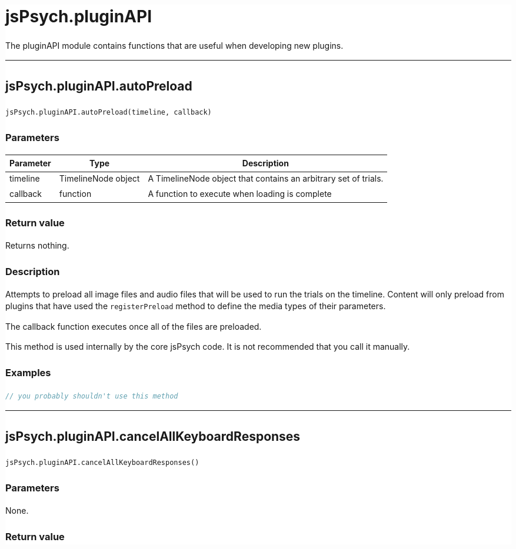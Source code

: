 # jsPsych.pluginAPI

The pluginAPI module contains functions that are useful when developing new plugins.

---
## jsPsych.pluginAPI.autoPreload

```
jsPsych.pluginAPI.autoPreload(timeline, callback)
```

### Parameters

Parameter | Type | Description
----------|------|------------
timeline | TimelineNode object | A TimelineNode object that contains an arbitrary set of trials.
callback | function | A function to execute when loading is complete

### Return value

Returns nothing.

### Description

Attempts to preload all image files and audio files that will be used to run the trials on the timeline. Content will only preload from plugins that have used the `registerPreload` method to define the media types of their parameters.

The callback function executes once all of the files are preloaded.

This method is used internally by the core jsPsych code. It is not recommended that you call it manually.

### Examples

```javascript
// you probably shouldn't use this method
```


---
## jsPsych.pluginAPI.cancelAllKeyboardResponses

```
jsPsych.pluginAPI.cancelAllKeyboardResponses()
```

### Parameters

None.

### Return value

